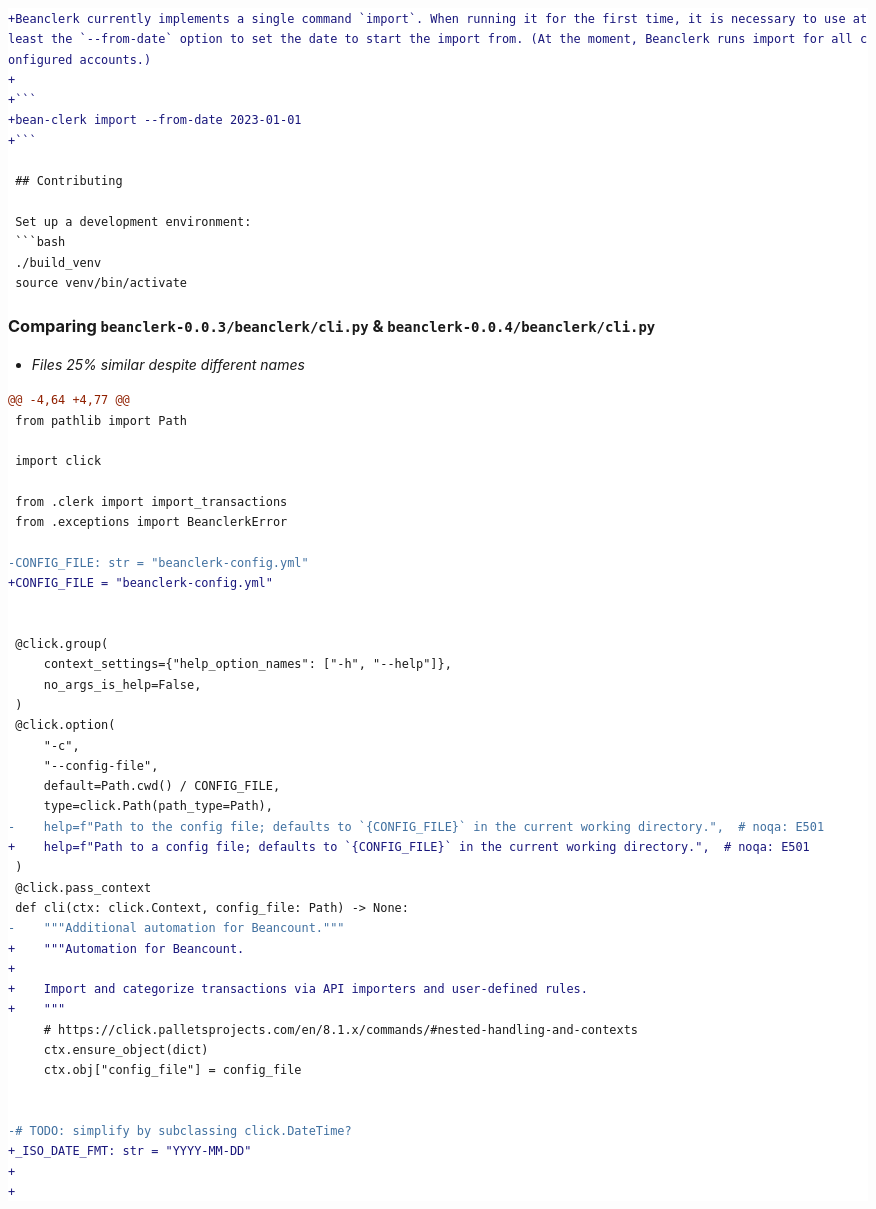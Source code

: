 ```diff
+Beanclerk currently implements a single command `import`. When running it for the first time, it is necessary to use at least the `--from-date` option to set the date to start the import from. (At the moment, Beanclerk runs import for all configured accounts.)
+
+```
+bean-clerk import --from-date 2023-01-01
+```
 
 ## Contributing
 
 Set up a development environment:
 ```bash
 ./build_venv
 source venv/bin/activate
```

### Comparing `beanclerk-0.0.3/beanclerk/cli.py` & `beanclerk-0.0.4/beanclerk/cli.py`

 * *Files 25% similar despite different names*

```diff
@@ -4,64 +4,77 @@
 from pathlib import Path
 
 import click
 
 from .clerk import import_transactions
 from .exceptions import BeanclerkError
 
-CONFIG_FILE: str = "beanclerk-config.yml"
+CONFIG_FILE = "beanclerk-config.yml"
 
 
 @click.group(
     context_settings={"help_option_names": ["-h", "--help"]},
     no_args_is_help=False,
 )
 @click.option(
     "-c",
     "--config-file",
     default=Path.cwd() / CONFIG_FILE,
     type=click.Path(path_type=Path),
-    help=f"Path to the config file; defaults to `{CONFIG_FILE}` in the current working directory.",  # noqa: E501
+    help=f"Path to a config file; defaults to `{CONFIG_FILE}` in the current working directory.",  # noqa: E501
 )
 @click.pass_context
 def cli(ctx: click.Context, config_file: Path) -> None:
-    """Additional automation for Beancount."""
+    """Automation for Beancount.
+
+    Import and categorize transactions via API importers and user-defined rules.
+    """
     # https://click.palletsprojects.com/en/8.1.x/commands/#nested-handling-and-contexts
     ctx.ensure_object(dict)
     ctx.obj["config_file"] = config_file
 
 
-# TODO: simplify by subclassing click.DateTime?
+_ISO_DATE_FMT: str = "YYYY-MM-DD"
+
+
```